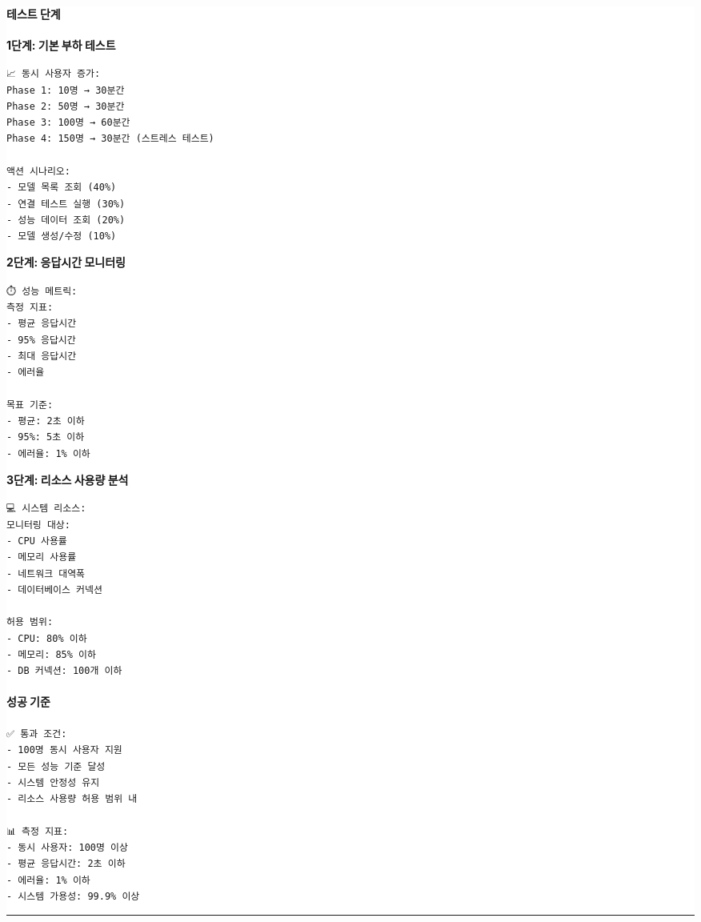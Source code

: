 #### **테스트 단계**

**1단계: 기본 부하 테스트**
```
📈 동시 사용자 증가:
Phase 1: 10명 → 30분간
Phase 2: 50명 → 30분간  
Phase 3: 100명 → 60분간
Phase 4: 150명 → 30분간 (스트레스 테스트)

액션 시나리오:
- 모델 목록 조회 (40%)
- 연결 테스트 실행 (30%)
- 성능 데이터 조회 (20%)
- 모델 생성/수정 (10%)
```

**2단계: 응답시간 모니터링**
```
⏱️ 성능 메트릭:
측정 지표:
- 평균 응답시간
- 95% 응답시간
- 최대 응답시간
- 에러율

목표 기준:
- 평균: 2초 이하
- 95%: 5초 이하
- 에러율: 1% 이하
```

**3단계: 리소스 사용량 분석**
```
💻 시스템 리소스:
모니터링 대상:
- CPU 사용률
- 메모리 사용률
- 네트워크 대역폭
- 데이터베이스 커넥션

허용 범위:
- CPU: 80% 이하
- 메모리: 85% 이하
- DB 커넥션: 100개 이하
```

#### **성공 기준**
```
✅ 통과 조건:
- 100명 동시 사용자 지원
- 모든 성능 기준 달성
- 시스템 안정성 유지
- 리소스 사용량 허용 범위 내

📊 측정 지표:
- 동시 사용자: 100명 이상
- 평균 응답시간: 2초 이하
- 에러율: 1% 이하
- 시스템 가용성: 99.9% 이상
```

---
